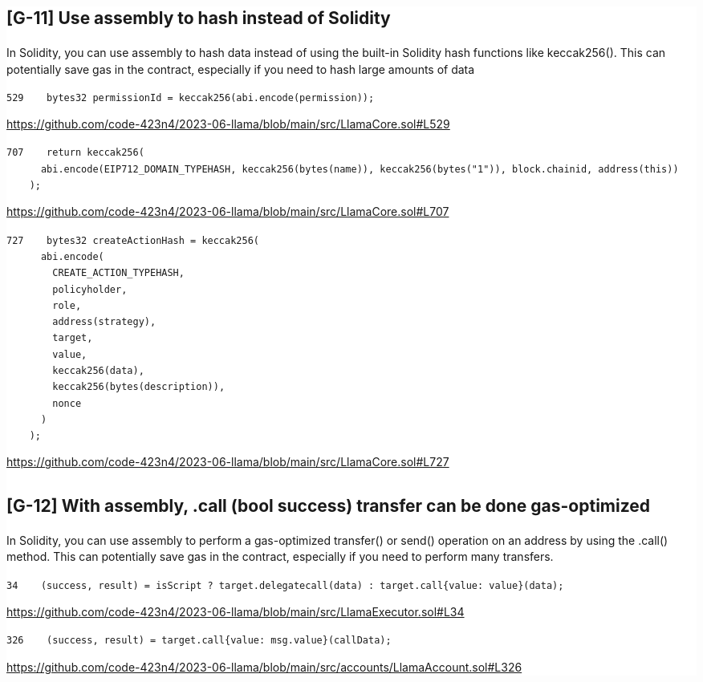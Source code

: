 

## [G-11] Use assembly to hash instead of Solidity


In Solidity, you can use assembly to hash data instead of using the built-in Solidity hash functions like keccak256(). This can potentially save gas in the contract, especially if you need to hash large amounts of data

```solidity
529    bytes32 permissionId = keccak256(abi.encode(permission));
```
https://github.com/code-423n4/2023-06-llama/blob/main/src/LlamaCore.sol#L529

```solidity
707    return keccak256(
      abi.encode(EIP712_DOMAIN_TYPEHASH, keccak256(bytes(name)), keccak256(bytes("1")), block.chainid, address(this))
    );
```
https://github.com/code-423n4/2023-06-llama/blob/main/src/LlamaCore.sol#L707

```solidity
727    bytes32 createActionHash = keccak256(
      abi.encode(
        CREATE_ACTION_TYPEHASH,
        policyholder,
        role,
        address(strategy),
        target,
        value,
        keccak256(data),
        keccak256(bytes(description)),
        nonce
      )
    );
```
https://github.com/code-423n4/2023-06-llama/blob/main/src/LlamaCore.sol#L727







## [G-12] With assembly, .call (bool success) transfer can be done gas-optimized

In Solidity, you can use assembly to perform a gas-optimized transfer() or send() operation on an address by using the .call() method. This can potentially save gas in the contract, especially if you need to perform many transfers.

```solidity
34    (success, result) = isScript ? target.delegatecall(data) : target.call{value: value}(data);
```
https://github.com/code-423n4/2023-06-llama/blob/main/src/LlamaExecutor.sol#L34


```solidity
326    (success, result) = target.call{value: msg.value}(callData);
```
https://github.com/code-423n4/2023-06-llama/blob/main/src/accounts/LlamaAccount.sol#L326
